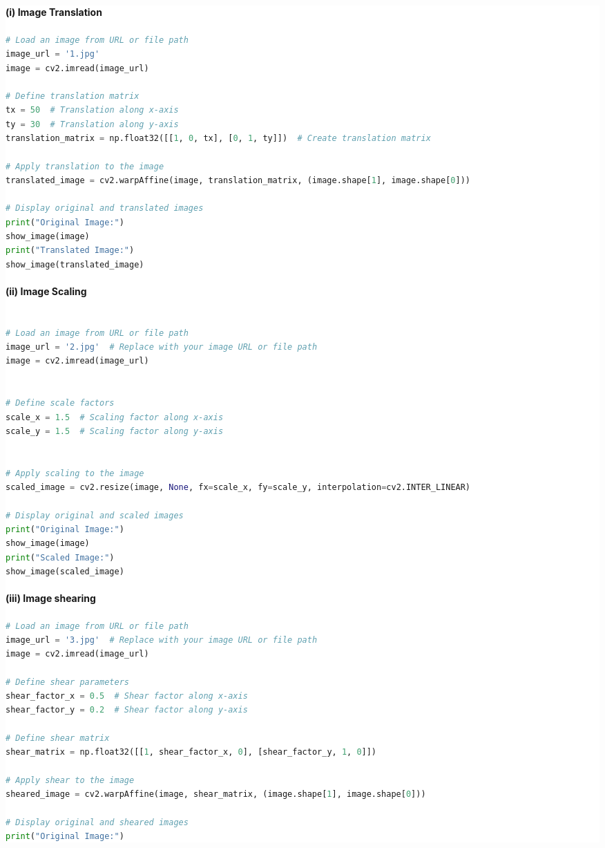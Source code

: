 #### (i) Image Translation
```py
# Load an image from URL or file path
image_url = '1.jpg'  
image = cv2.imread(image_url)

# Define translation matrix
tx = 50  # Translation along x-axis
ty = 30  # Translation along y-axis
translation_matrix = np.float32([[1, 0, tx], [0, 1, ty]])  # Create translation matrix

# Apply translation to the image
translated_image = cv2.warpAffine(image, translation_matrix, (image.shape[1], image.shape[0]))

# Display original and translated images
print("Original Image:")
show_image(image)
print("Translated Image:")
show_image(translated_image)
```

#### (ii) Image Scaling
```py

# Load an image from URL or file path
image_url = '2.jpg'  # Replace with your image URL or file path
image = cv2.imread(image_url)


# Define scale factors
scale_x = 1.5  # Scaling factor along x-axis
scale_y = 1.5  # Scaling factor along y-axis


# Apply scaling to the image
scaled_image = cv2.resize(image, None, fx=scale_x, fy=scale_y, interpolation=cv2.INTER_LINEAR)

# Display original and scaled images
print("Original Image:")
show_image(image)
print("Scaled Image:")
show_image(scaled_image)

```




#### (iii) Image shearing
```py
# Load an image from URL or file path
image_url = '3.jpg'  # Replace with your image URL or file path
image = cv2.imread(image_url)

# Define shear parameters
shear_factor_x = 0.5  # Shear factor along x-axis
shear_factor_y = 0.2  # Shear factor along y-axis

# Define shear matrix
shear_matrix = np.float32([[1, shear_factor_x, 0], [shear_factor_y, 1, 0]])

# Apply shear to the image
sheared_image = cv2.warpAffine(image, shear_matrix, (image.shape[1], image.shape[0]))

# Display original and sheared images
print("Original Image:")
```